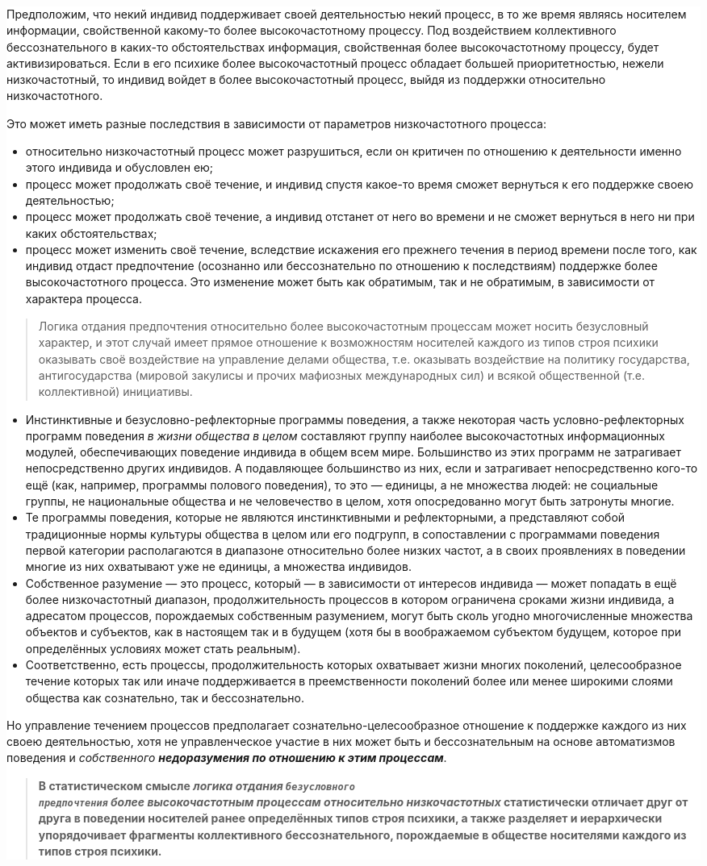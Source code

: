 Предположим, что некий индивид поддерживает своей деятельностью некий процесс, в то же время являясь носителем информации, свойственной какому-то более высокочастотному процессу. Под воздействием коллективного бессознательного в каких-то обстоятельствах информация, свойственная более высокочастотному процессу, будет активизироваться. Если в его психике более высокочастотный процесс обладает большей приоритетностью, нежели низкочастотный, то индивид войдет в более высокочастотный процесс, выйдя из поддержки относительно низкочастотного.

Это может иметь разные последствия в зависимости от параметров низкочастотного процесса:
- относительно низкочастотный процесс может разрушиться, если он критичен по отношению к деятельности именно этого индивида и обусловлен ею;
- процесс может продолжать своё течение, и индивид спустя какое-то время сможет вернуться к его поддержке своею деятельностью;
- процесс может продолжать своё течение, а индивид отстанет от него во времени и не сможет вернуться в него ни при каких обстоятельствах;
- процесс может изменить своё течение, вследствие искажения его прежнего течения в период времени после того, как индивид отдаст предпочтение (осознанно или бессознательно по отношению к последствиям) поддержке более высокочастотного процесса. Это изменение может быть как обратимым, так и не обратимым, в зависимости от характера процесса.

>Логика отдания предпочтения относительно более высокочастотным процессам может носить безусловный характер, и этот случай имеет прямое отношение к возможностям носителей каждого из типов строя психики оказывать своё воздействие на управление делами общества, т.е. оказывать воздействие на политику государства, антигосударства (мировой закулисы и прочих мафиозных международных сил) и всякой общественной (т.е. коллективной) инициативы.

- Инстинктивные и безусловно-рефлекторные программы поведения, а также некоторая часть условно-рефлекторных программ поведения *в жизни общества в целом* составляют группу наиболее высокочастотных информационных модулей, обеспечивающих поведение индивида в общем всем мире. Большинство из этих программ не затрагивает непосредственно других индивидов. А подавляющее большинство из них, если и затрагивает непосредственно кого-то ещё (как, например, программы полового поведения), то это — единицы, а не множества людей: не социальные группы, не национальные общества и не человечество в целом, хотя опосредованно могут быть затронуты многие.
- Те программы поведения, которые не являются инстинктивными и рефлекторными, а представляют собой традиционные нормы культуры общества в целом или его подгрупп, в сопоставлении с программами поведения первой категории располагаются в диапазоне относительно более низких частот, а в своих проявлениях в поведении многие из них охватывают уже не единицы, а множества индивидов.
- Собственное разумение — это процесс, который — в зависимости от интересов индивида — может попадать в ещё более низкочастотный диапазон, продолжительность процессов в котором ограничена сроками жизни индивида, а адресатом процессов, порождаемых собственным разумением, могут быть сколь угодно многочисленные множества объектов и субъектов, как в настоящем так и в будущем (хотя бы в воображаемом субъектом будущем, которое при определённых условиях может стать реальным).
- Соответственно, есть процессы, продолжительность которых охватывает жизни многих поколений, целесообразное течение которых так или иначе поддерживается в преемственности поколений более или менее широкими слоями общества как сознательно, так и бессознательно.

Но управление течением процессов предполагает сознательно-целесообразное отношение к поддержке каждого из них своею деятельностью, хотя не управленческое участие в них может быть и бессознательным на основе автоматизмов поведения и *собственного **недоразумения по отношению к этим процессам***.

>**В статистическом смысле *логика отдания <code>безусловного предпочтения</code> более высокочастотным процессам относительно низкочастотных* статистически отличает друг от друга в поведении носителей ранее определённых типов строя психики, а также разделяет и иерархически упорядочивает фрагменты коллективного бессознательного, порождаемые в обществе носителями каждого из типов строя психики.**
